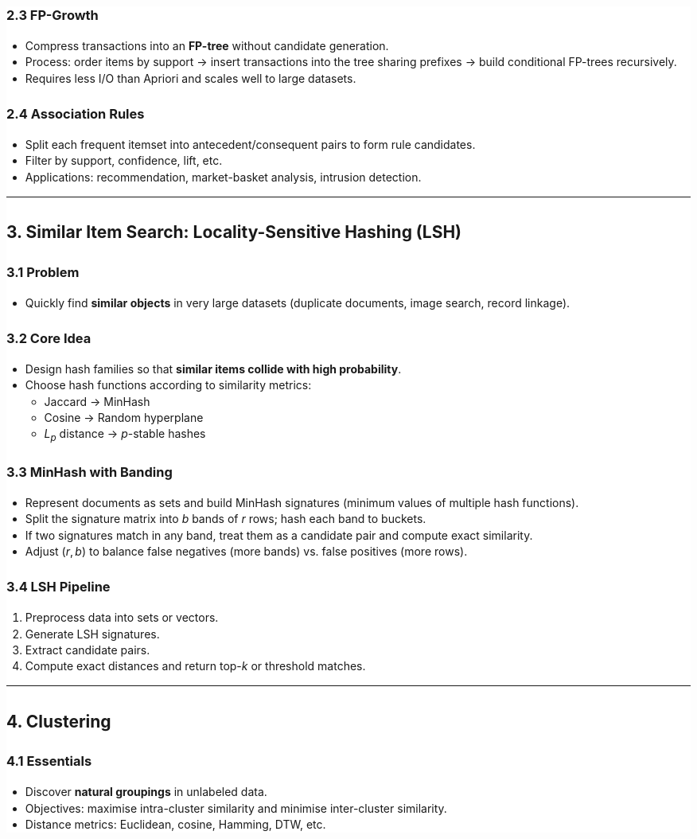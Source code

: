 ### 2.3 FP-Growth
- Compress transactions into an **FP-tree** without candidate generation.
- Process: order items by support → insert transactions into the tree sharing prefixes → build conditional FP-trees recursively.
- Requires less I/O than Apriori and scales well to large datasets.

### 2.4 Association Rules
- Split each frequent itemset into antecedent/consequent pairs to form rule candidates.
- Filter by support, confidence, lift, etc.
- Applications: recommendation, market-basket analysis, intrusion detection.

---

## 3. Similar Item Search: Locality-Sensitive Hashing (LSH)

### 3.1 Problem
- Quickly find **similar objects** in very large datasets (duplicate documents, image search, record linkage).

### 3.2 Core Idea
- Design hash families so that **similar items collide with high probability**.
- Choose hash functions according to similarity metrics:  
  - Jaccard → MinHash  
  - Cosine → Random hyperplane  
  - $L_p$ distance → $p$-stable hashes

### 3.3 MinHash with Banding
- Represent documents as sets and build MinHash signatures (minimum values of multiple hash functions).
- Split the signature matrix into $b$ bands of $r$ rows; hash each band to buckets.
- If two signatures match in any band, treat them as a candidate pair and compute exact similarity.
- Adjust $(r, b)$ to balance false negatives (more bands) vs. false positives (more rows).

### 3.4 LSH Pipeline
1. Preprocess data into sets or vectors.
2. Generate LSH signatures.
3. Extract candidate pairs.
4. Compute exact distances and return top-$k$ or threshold matches.

---

## 4. Clustering

### 4.1 Essentials
- Discover **natural groupings** in unlabeled data.
- Objectives: maximise intra-cluster similarity and minimise inter-cluster similarity.
- Distance metrics: Euclidean, cosine, Hamming, DTW, etc.
